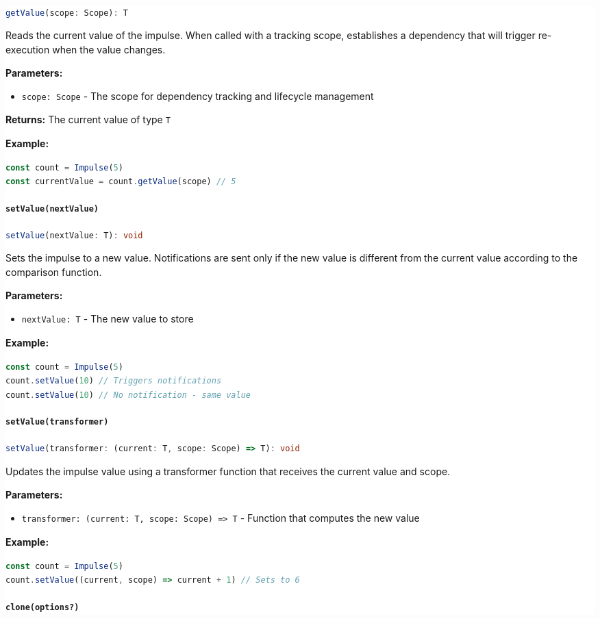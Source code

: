 ```typescript
getValue(scope: Scope): T
```

Reads the current value of the impulse. When called with a tracking scope, establishes a dependency that will trigger re-execution when the value changes.

**Parameters:**

- `scope: Scope` - The scope for dependency tracking and lifecycle management

**Returns:** The current value of type `T`

**Example:**

```typescript
const count = Impulse(5)
const currentValue = count.getValue(scope) // 5
```

#### `setValue(nextValue)`

```typescript
setValue(nextValue: T): void
```

Sets the impulse to a new value. Notifications are sent only if the new value is different from the current value according to the comparison function.

**Parameters:**

- `nextValue: T` - The new value to store

**Example:**

```typescript
const count = Impulse(5)
count.setValue(10) // Triggers notifications
count.setValue(10) // No notification - same value
```

#### `setValue(transformer)`

```typescript
setValue(transformer: (current: T, scope: Scope) => T): void
```

Updates the impulse value using a transformer function that receives the current value and scope.

**Parameters:**

- `transformer: (current: T, scope: Scope) => T` - Function that computes the new value

**Example:**

```typescript
const count = Impulse(5)
count.setValue((current, scope) => current + 1) // Sets to 6
```

#### `clone(options?)`
